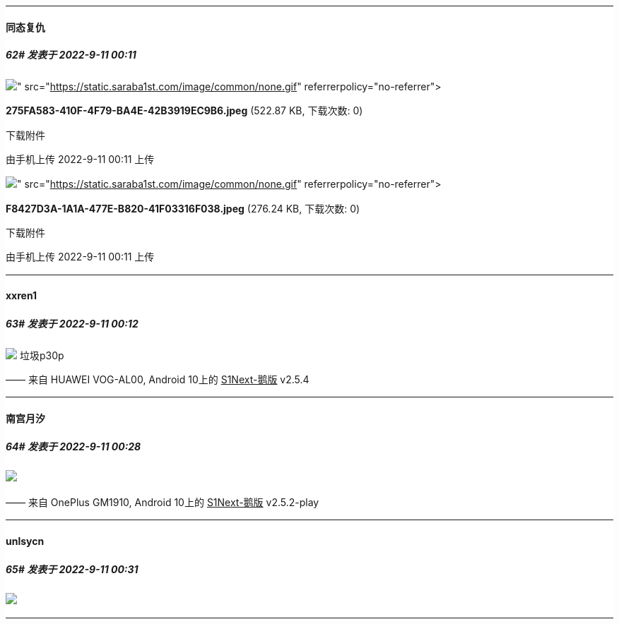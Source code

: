 *****

####  同态复仇  
##### 62#       发表于 2022-9-11 00:11

<img src="https://img.saraba1st.com/forum/202209/11/001143tl4v5mztmwdkcjk7.jpeg" referrerpolicy="no-referrer">" src="https://static.saraba1st.com/image/common/none.gif" referrerpolicy="no-referrer">

<strong>275FA583-410F-4F79-BA4E-42B3919EC9B6.jpeg</strong> (522.87 KB, 下载次数: 0)

下载附件

由手机上传
2022-9-11 00:11 上传

<img src="https://img.saraba1st.com/forum/202209/11/001143z40l27gbb7882e8e.jpeg" referrerpolicy="no-referrer">" src="https://static.saraba1st.com/image/common/none.gif" referrerpolicy="no-referrer">

<strong>F8427D3A-1A1A-477E-B820-41F03316F038.jpeg</strong> (276.24 KB, 下载次数: 0)

下载附件

由手机上传
2022-9-11 00:11 上传

*****

####  xxren1  
##### 63#       发表于 2022-9-11 00:12

<img src="https://p.sda1.dev/7/afb124e32ed37a23fb01fdb3bf2e253a/CMP_20220911001237717.jpg" referrerpolicy="no-referrer">
垃圾p30p

—— 来自 HUAWEI VOG-AL00, Android 10上的 [S1Next-鹅版](https://github.com/ykrank/S1-Next/releases) v2.5.4



*****

####  南宫月汐  
##### 64#       发表于 2022-9-11 00:28

<img src="https://p.sda1.dev/7/0e1ae3c87e9dfc10f11d69f4f7a4b35b/IMG_CMP_186505676.jpeg" referrerpolicy="no-referrer">

—— 来自 OnePlus GM1910, Android 10上的 [S1Next-鹅版](https://github.com/ykrank/S1-Next/releases) v2.5.2-play

*****

####  unlsycn  
##### 65#       发表于 2022-9-11 00:31

<img src="https://p.sda1.dev/7/4d11eea86e4574bf216829087e8d4ad9/CMP_20220911003051007.jpg" referrerpolicy="no-referrer">



*****
